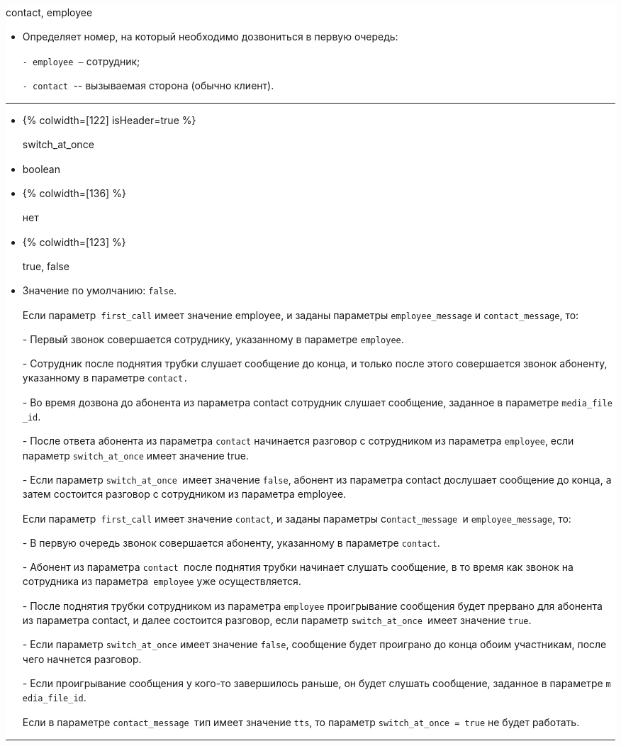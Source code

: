    contact, employee

*  Определяет номер, на который необходимо дозвониться в первую очередь:

   `- employee —` сотрудник;

   `- contact `-- вызываемая сторона (обычно клиент).

---

*  {% colwidth=[122] isHeader=true %}

   switch_at_once

*  boolean

*  {% colwidth=[136] %}

   нет

*  {% colwidth=[123] %}

   true, false

*  Значение по умолчанию: `false`.

   Если параметр` first_call` имеет значение employee, и заданы параметры `employee_message` и `contact_message`, то:

   \- Первый звонок совершается сотруднику, указанному в параметре `employee`.

   \- Сотрудник после поднятия трубки слушает сообщение до конца, и только после этого совершается звонок абоненту, указанному в параметре `contact.`

   \- Во время дозвона до абонента из параметра contact сотрудник слушает сообщение, заданное в параметре `media_file_id`.

   \- После ответа абонента из параметра `contact` начинается разговор с сотрудником из параметра `employee`, если параметр `switch_at_once` имеет значение true.

   \- Если параметр `switch_at_once `имеет значение `false`, абонент из параметра contact дослушает сообщение до конца, а затем состоится разговор с сотрудником из параметра employee.

   Если параметр` first_call` имеет значение `contact`, и заданы параметры c`ontact_message `и `employee_message`, то:

   \- В первую очередь звонок совершается абоненту, указанному в параметре `contact`.

   \- Абонент из параметра `contact `после поднятия трубки начинает слушать сообщение, в то время как звонок на сотрудника из параметра` employee` уже осуществляется.

   \- После поднятия трубки сотрудником из параметра `employee` проигрывание сообщения будет прервано для абонента из параметра contact, и далее состоится разговор, если параметр `switch_at_once `имеет значение `true`.

   \- Если параметр `switch_at_once` имеет значение `false`, сообщение будет проиграно до конца обоим участникам, после чего начнется разговор.

   \- Если проигрывание сообщения у кого-то завершилось раньше, он будет слушать сообщение, заданное в параметре `media_file_id`.

   Если в параметре `contact_message `тип имеет значение `tts`, то параметр `switch_at_once = true` не будет работать.

---